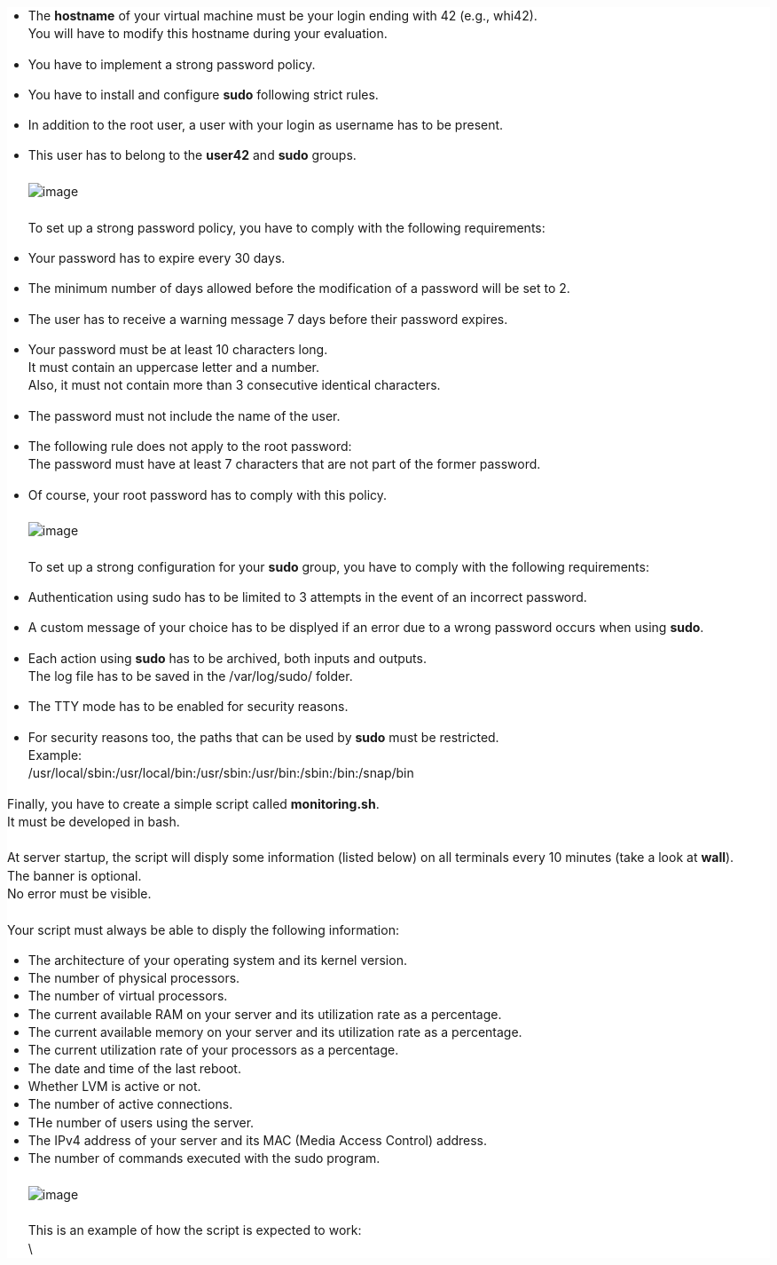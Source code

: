 - The <b>hostname</b> of your virtual machine must be your login ending with 42 (e.g., whi42). \
You will have to modify this hostname during your evaluation.
- You have to implement a strong password policy.
- You have to install and configure <b>sudo</b> following strict rules.
- In addition to the root user, a user with your login as username has to be present.
- This user has to belong to the <b>user42</b> and <b>sudo</b> groups.\
\
![image](https://user-images.githubusercontent.com/74703501/145704565-cd4bbcfb-7663-4207-80c9-4616efe0010f.png)\
\
To set up a strong password policy, you have to comply with the following requirements:

- Your password has to expire every 30 days.
- The minimum number of days allowed before the modification of a password will be set to 2.
- The user has to receive a warning message 7 days before their password expires.
- Your password must be at least 10 characters long.\
It must contain an uppercase letter and a number.\
Also, it must not contain more than 3 consecutive identical characters.
- The password must not include the name of the user.
- The following rule does not apply to the root password:\
The password must have at least 7 characters that are not part of the former password.
- Of course, your root password has to comply with this policy.\
\
![image](https://user-images.githubusercontent.com/74703501/145704745-ebbd0417-8d57-4f62-ad97-af0ec6df0ea1.png)\
\
To set up a strong configuration for your <b>sudo</b> group, you have to comply with the following requirements:
- Authentication using sudo has to be limited to 3 attempts in the event of an incorrect password.
- A custom message of your choice has to be displyed if an error due to a wrong password occurs when using <b>sudo</b>.
- Each action using <b>sudo</b> has to be archived, both inputs and outputs.\
The log file has to be saved in the /var/log/sudo/ folder.
- The TTY mode has to be enabled for security reasons.
- For security reasons too, the paths that can be used by <b>sudo</b> must be restricted.\
Example:\
/usr/local/sbin:/usr/local/bin:/usr/sbin:/usr/bin:/sbin:/bin:/snap/bin

Finally, you have to create a simple script called <b>monitoring.sh</b>.\
It must be developed in bash.\
\
At server startup, the script will disply some information (listed below) on all terminals every 10 minutes (take a look at <b>wall</b>).\
The banner is optional.\
No error must be visible.\
\
Your script must always be able to disply the following information:
- The architecture of your operating system and its kernel version.
- The number of physical processors.
- The number of virtual processors.
- The current available RAM on your server and its utilization rate as a percentage.
- The current available memory on your server and its utilization rate as a percentage.
- The current utilization rate of your processors as a percentage.
- The date and time of the last reboot.
- Whether LVM is active or not.
- The number of active connections.
- THe number of users using the server.
- The IPv4 address of your server and its MAC (Media Access Control) address.
- The number of commands executed with the sudo program.\
\
![image](https://user-images.githubusercontent.com/74703501/145705368-e38e1455-112b-46c2-b8eb-1dca589a979f.png)\
\
This is an example of how the script is expected to work:\
\